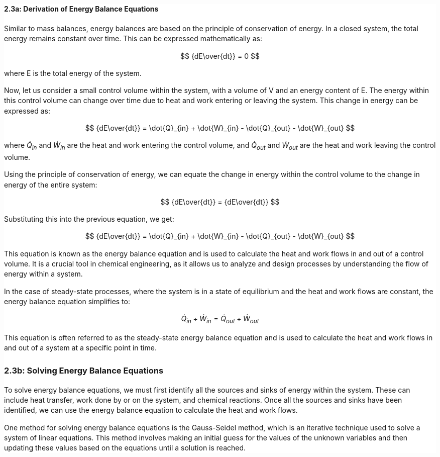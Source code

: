 #### 2.3a: Derivation of Energy Balance Equations

Similar to mass balances, energy balances are based on the principle of conservation of energy. In a closed system, the total energy remains constant over time. This can be expressed mathematically as:

$$
{dE\over{dt}} = 0
$$

where E is the total energy of the system.

Now, let us consider a small control volume within the system, with a volume of V and an energy content of E. The energy within this control volume can change over time due to heat and work entering or leaving the system. This change in energy can be expressed as:

$$
{dE\over{dt}} = \dot{Q}_{in} + \dot{W}_{in} - \dot{Q}_{out} - \dot{W}_{out}
$$

where $\dot{Q}_{in}$ and $\dot{W}_{in}$ are the heat and work entering the control volume, and $\dot{Q}_{out}$ and $\dot{W}_{out}$ are the heat and work leaving the control volume.

Using the principle of conservation of energy, we can equate the change in energy within the control volume to the change in energy of the entire system:

$$
{dE\over{dt}} = {dE\over{dt}}
$$

Substituting this into the previous equation, we get:

$$
{dE\over{dt}} = \dot{Q}_{in} + \dot{W}_{in} - \dot{Q}_{out} - \dot{W}_{out}
$$

This equation is known as the energy balance equation and is used to calculate the heat and work flows in and out of a control volume. It is a crucial tool in chemical engineering, as it allows us to analyze and design processes by understanding the flow of energy within a system.

In the case of steady-state processes, where the system is in a state of equilibrium and the heat and work flows are constant, the energy balance equation simplifies to:

$$
\dot{Q}_{in} + \dot{W}_{in} = \dot{Q}_{out} + \dot{W}_{out}
$$

This equation is often referred to as the steady-state energy balance equation and is used to calculate the heat and work flows in and out of a system at a specific point in time.

### 2.3b: Solving Energy Balance Equations

To solve energy balance equations, we must first identify all the sources and sinks of energy within the system. These can include heat transfer, work done by or on the system, and chemical reactions. Once all the sources and sinks have been identified, we can use the energy balance equation to calculate the heat and work flows.

One method for solving energy balance equations is the Gauss-Seidel method, which is an iterative technique used to solve a system of linear equations. This method involves making an initial guess for the values of the unknown variables and then updating these values based on the equations until a solution is reached.
